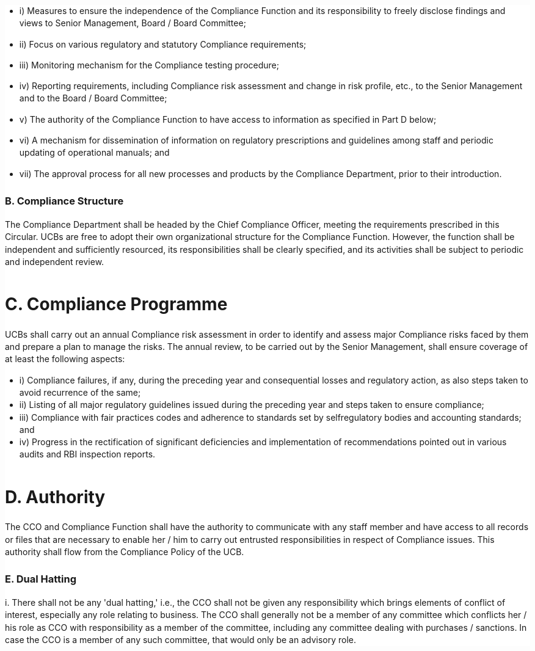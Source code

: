 - i) Measures to ensure the independence of the Compliance Function and its responsibility to freely disclose findings and views to Senior Management, Board / Board Committee;
- ii) Focus on various regulatory and statutory Compliance requirements;
- iii) Monitoring mechanism for the Compliance testing procedure;
- iv) Reporting requirements, including Compliance risk assessment and change in risk profile, etc., to the Senior Management and to the Board / Board Committee;
- v) The authority of the Compliance Function to have access to information as specified in Part D below;

- vi) A mechanism for dissemination of information on regulatory prescriptions and guidelines among staff and periodic updating of operational manuals; and
- vii) The approval process for all new processes and products by the Compliance Department, prior to their introduction.

### **B. Compliance Structure**

The Compliance Department shall be headed by the Chief Compliance Officer, meeting the requirements prescribed in this Circular. UCBs are free to adopt their own organizational structure for the Compliance Function. However, the function shall be independent and sufficiently resourced, its responsibilities shall be clearly specified, and its activities shall be subject to periodic and independent review.

# **C. Compliance Programme**

UCBs shall carry out an annual Compliance risk assessment in order to identify and assess major Compliance risks faced by them and prepare a plan to manage the risks. The annual review, to be carried out by the Senior Management, shall ensure coverage of at least the following aspects:

- i) Compliance failures, if any, during the preceding year and consequential losses and regulatory action, as also steps taken to avoid recurrence of the same;
- ii) Listing of all major regulatory guidelines issued during the preceding year and steps taken to ensure compliance;
- iii) Compliance with fair practices codes and adherence to standards set by selfregulatory bodies and accounting standards; and
- iv) Progress in the rectification of significant deficiencies and implementation of recommendations pointed out in various audits and RBI inspection reports.

# **D. Authority**

The CCO and Compliance Function shall have the authority to communicate with any staff member and have access to all records or files that are necessary to enable her / him to carry out entrusted responsibilities in respect of Compliance issues. This authority shall flow from the Compliance Policy of the UCB.

### **E. Dual Hatting**

i. There shall not be any 'dual hatting,' i.e., the CCO shall not be given any responsibility which brings elements of conflict of interest, especially any role relating to business. The CCO shall generally not be a member of any committee which conflicts her / his role as CCO with responsibility as a member of the committee, including any committee dealing with purchases / sanctions. In case the CCO is a member of any such committee, that would only be an advisory role.
